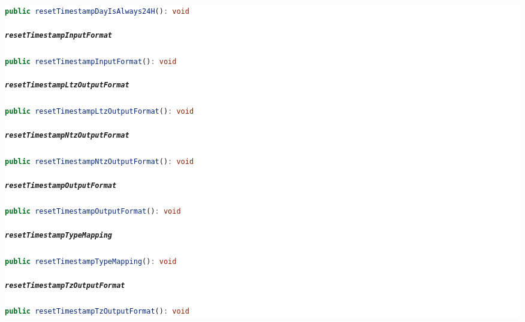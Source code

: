 ```typescript
public resetTimestampDayIsAlways24H(): void
```

##### `resetTimestampInputFormat` <a name="resetTimestampInputFormat" id="@cdktf/provider-snowflake.currentOrganizationAccount.CurrentOrganizationAccount.resetTimestampInputFormat"></a>

```typescript
public resetTimestampInputFormat(): void
```

##### `resetTimestampLtzOutputFormat` <a name="resetTimestampLtzOutputFormat" id="@cdktf/provider-snowflake.currentOrganizationAccount.CurrentOrganizationAccount.resetTimestampLtzOutputFormat"></a>

```typescript
public resetTimestampLtzOutputFormat(): void
```

##### `resetTimestampNtzOutputFormat` <a name="resetTimestampNtzOutputFormat" id="@cdktf/provider-snowflake.currentOrganizationAccount.CurrentOrganizationAccount.resetTimestampNtzOutputFormat"></a>

```typescript
public resetTimestampNtzOutputFormat(): void
```

##### `resetTimestampOutputFormat` <a name="resetTimestampOutputFormat" id="@cdktf/provider-snowflake.currentOrganizationAccount.CurrentOrganizationAccount.resetTimestampOutputFormat"></a>

```typescript
public resetTimestampOutputFormat(): void
```

##### `resetTimestampTypeMapping` <a name="resetTimestampTypeMapping" id="@cdktf/provider-snowflake.currentOrganizationAccount.CurrentOrganizationAccount.resetTimestampTypeMapping"></a>

```typescript
public resetTimestampTypeMapping(): void
```

##### `resetTimestampTzOutputFormat` <a name="resetTimestampTzOutputFormat" id="@cdktf/provider-snowflake.currentOrganizationAccount.CurrentOrganizationAccount.resetTimestampTzOutputFormat"></a>

```typescript
public resetTimestampTzOutputFormat(): void
```
